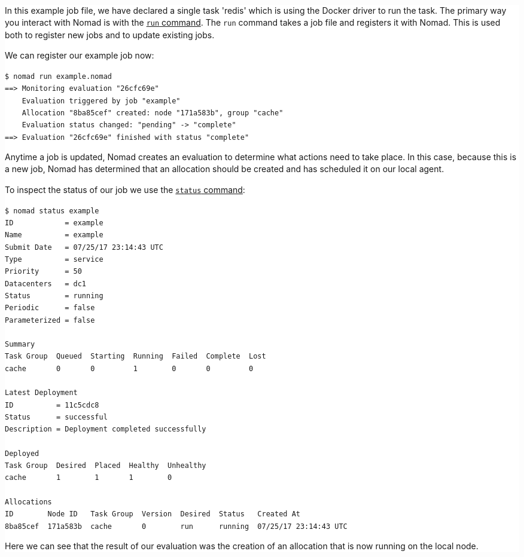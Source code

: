 In this example job file, we have declared a single task 'redis' which is using
the Docker driver to run the task. The primary way you interact with Nomad
is with the [`run` command](/docs/commands/run.html). The `run` command takes
a job file and registers it with Nomad. This is used both to register new
jobs and to update existing jobs.

We can register our example job now:

```
$ nomad run example.nomad
==> Monitoring evaluation "26cfc69e"
    Evaluation triggered by job "example"
    Allocation "8ba85cef" created: node "171a583b", group "cache"
    Evaluation status changed: "pending" -> "complete"
==> Evaluation "26cfc69e" finished with status "complete"
```

Anytime a job is updated, Nomad creates an evaluation to determine what
actions need to take place. In this case, because this is a new job, Nomad has
determined that an allocation should be created and has scheduled it on our
local agent.

To inspect the status of our job we use the [`status` command](/docs/commands/status.html):

```
$ nomad status example
ID            = example
Name          = example
Submit Date   = 07/25/17 23:14:43 UTC
Type          = service
Priority      = 50
Datacenters   = dc1
Status        = running
Periodic      = false
Parameterized = false

Summary
Task Group  Queued  Starting  Running  Failed  Complete  Lost
cache       0       0         1        0       0         0

Latest Deployment
ID          = 11c5cdc8
Status      = successful
Description = Deployment completed successfully

Deployed
Task Group  Desired  Placed  Healthy  Unhealthy
cache       1        1       1        0

Allocations
ID        Node ID   Task Group  Version  Desired  Status   Created At
8ba85cef  171a583b  cache       0        run      running  07/25/17 23:14:43 UTC
```

Here we can see that the result of our evaluation was the creation of an
allocation that is now running on the local node.
